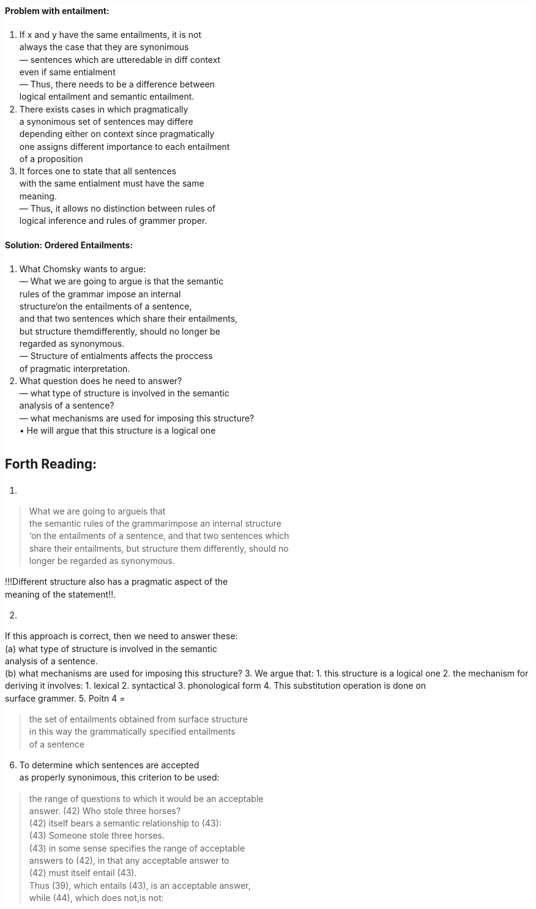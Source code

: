 ####  Problem with entailment:
1. If x and y have the same entailments, it is not <br>
always the case that they are synonimous <br>
— sentences which are utteredable in diff context <br>
even if same entialment <br>
— Thus, there needs to be a difference between <br>
logical entailment and semantic entailment. <br>
2. There exists cases in which pragmatically <br>
a synonimous set of sentences may differe <br>
depending either on context since pragmatically <br>
one assigns different importance to each entailment <br>
of a proposition <br>
3. It forces one to state that all sentences <br>
with the same entialment must have the same <br>
meaning. <br> 
— Thus, it allows no distinction between rules of <br> logical inference and rules of grammer proper. <br>

#### Solution: Ordered Entailments:
1. What Chomsky wants to argue: <br>
— What we are going to argue is that the semantic <br> rules of the grammar impose an internal <br>
structure‘on the entailments of a sentence, <br> 
and that two sentences which share their entailments, <br> but structure themdifferently, should no longer be <br> regarded as synonymous. <br>
— Structure of entialments affects the proccess <br>
of pragmatic interpretation. <br>
2. What question does he need to answer? <br>
— what type of structure is involved in the semantic <br> analysis of a sentence? <br>
— what mechanisms are used for imposing this structure?<br>
• He will argue that this structure is a logical one <br>

## Forth Reading:

1. 
> What we are going to argueis that <br>the semantic rules of the grammarimpose an internal structure <br>‘on the entailments of a sentence, and that two sentences which <br>share their entailments, but structure them differently, should no<br> longer be regarded as synonymous.
<p> !!!Different structure also has a pragmatic aspect of the <br> meaning of the statement!!.

2. 
If this approach is correct, then we need to answer these:<br>
(a) what type of structure is involved in the semantic <br>  analysis of a sentence. <br> 
(b) what mechanisms are used for imposing this structure? 
3. We argue that:
    1. this structure is a logical one
    2. the mechanism for deriving it involves:
        1. lexical
        2. syntactical
        3. phonological form
4. This substitution operation is done on <br>
surface grammer.
5. Poitn 4 =
> the set of entailments obtained from surface structure <br> in this way the grammatically specified entailments <br> of a sentence
6. To determine which sentences are accepted <br>
as properly synonimous, this criterion to be used:
> the range of questions to which it would be an acceptable <br> answer. 
> (42) Who stole three horses? <br>
(42) itself bears a semantic relationship to (43):<br>
(43) Someone stole three horses.<br>
(43) in some sense specifies the range of acceptable <br> answers to (42), in that any acceptable answer to <br>(42) must itself entail (43). <br> 
Thus (39), which entails (43), is an acceptable answer,<br> while (44), which does not,is not:<br>